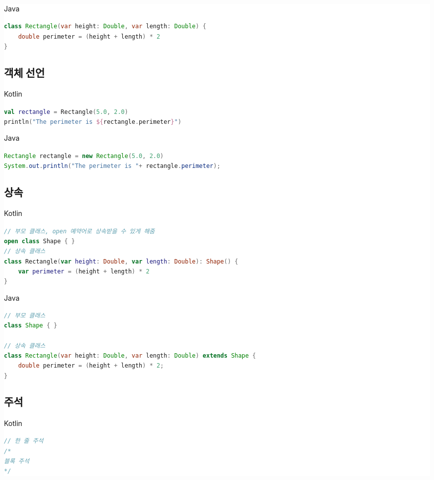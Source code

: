Java
```java
class Rectangle(var height: Double, var length: Double) {
    double perimeter = (height + length) * 2
}
```

## 객체 선언

Kotlin
```kotlin
val rectangle = Rectangle(5.0, 2.0)
println("The perimeter is ${rectangle.perimeter}")
```

Java
```java
Rectangle rectangle = new Rectangle(5.0, 2.0)
System.out.println("The perimeter is "+ rectangle.perimeter);
```

## 상속

Kotlin
```kotlin
// 부모 클래스, open 예약어로 상속받을 수 있게 해줌
open class Shape { }
// 상속 클래스
class Rectangle(var height: Double, var length: Double): Shape() {
    var perimeter = (height + length) * 2
}
```

Java
```java
// 부모 클래스
class Shape { }

// 상속 클래스
class Rectangle(var height: Double, var length: Double) extends Shape {
    double perimeter = (height + length) * 2;
}
```

## 주석

Kotlin
```kotlin
// 한 줄 주석
/*
블록 주석
*/
```

